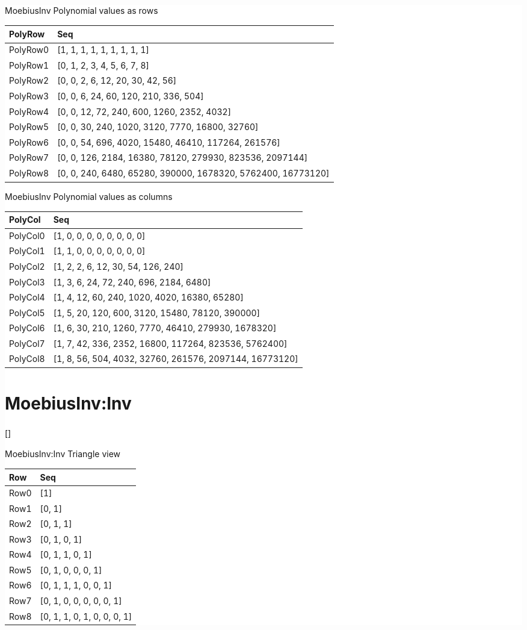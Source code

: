 MoebiusInv Polynomial values as rows

| PolyRow  |   Seq  |
| :---     |  :---  |
| PolyRow0 | [1, 1, 1, 1, 1, 1, 1, 1, 1] |
| PolyRow1 | [0, 1, 2, 3, 4, 5, 6, 7, 8] |
| PolyRow2 | [0, 0, 2, 6, 12, 20, 30, 42, 56] |
| PolyRow3 | [0, 0, 6, 24, 60, 120, 210, 336, 504] |
| PolyRow4 | [0, 0, 12, 72, 240, 600, 1260, 2352, 4032] |
| PolyRow5 | [0, 0, 30, 240, 1020, 3120, 7770, 16800, 32760] |
| PolyRow6 | [0, 0, 54, 696, 4020, 15480, 46410, 117264, 261576] |
| PolyRow7 | [0, 0, 126, 2184, 16380, 78120, 279930, 823536, 2097144] |
| PolyRow8 | [0, 0, 240, 6480, 65280, 390000, 1678320, 5762400, 16773120] |

MoebiusInv Polynomial values as columns

| PolyCol  |   Seq  |
| :---     |  :---  |
| PolyCol0 | [1, 0, 0, 0, 0, 0, 0, 0, 0] |
| PolyCol1 | [1, 1, 0, 0, 0, 0, 0, 0, 0] |
| PolyCol2 | [1, 2, 2, 6, 12, 30, 54, 126, 240] |
| PolyCol3 | [1, 3, 6, 24, 72, 240, 696, 2184, 6480] |
| PolyCol4 | [1, 4, 12, 60, 240, 1020, 4020, 16380, 65280] |
| PolyCol5 | [1, 5, 20, 120, 600, 3120, 15480, 78120, 390000] |
| PolyCol6 | [1, 6, 30, 210, 1260, 7770, 46410, 279930, 1678320] |
| PolyCol7 | [1, 7, 42, 336, 2352, 16800, 117264, 823536, 5762400] |
| PolyCol8 | [1, 8, 56, 504, 4032, 32760, 261576, 2097144, 16773120] |

# MoebiusInv:Inv
[]

MoebiusInv:Inv Triangle view

|  Row   |  Seq   |
| :---   |  :---  |
| Row0 | [1] |
| Row1 | [0, 1] |
| Row2 | [0, 1, 1] |
| Row3 | [0, 1, 0, 1] |
| Row4 | [0, 1, 1, 0, 1] |
| Row5 | [0, 1, 0, 0, 0, 1] |
| Row6 | [0, 1, 1, 1, 0, 0, 1] |
| Row7 | [0, 1, 0, 0, 0, 0, 0, 1] |
| Row8 | [0, 1, 1, 0, 1, 0, 0, 0, 1] |
